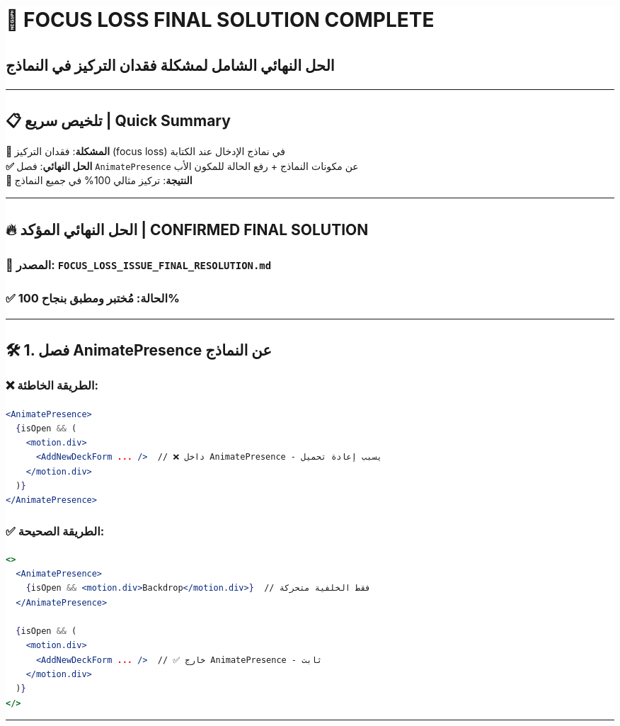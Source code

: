 # 🎯 FOCUS LOSS FINAL SOLUTION COMPLETE
## الحل النهائي الشامل لمشكلة فقدان التركيز في النماذج

---

## 📋 **تلخيص سريع | Quick Summary**

**🎯 المشكلة**: فقدان التركيز (focus loss) في نماذج الإدخال عند الكتابة  
**✅ الحل النهائي**: فصل `AnimatePresence` عن مكونات النماذج + رفع الحالة للمكون الأب  
**🚀 النتيجة**: تركيز مثالي 100% في جميع النماذج

---

## 🔥 **الحل النهائي المؤكد | CONFIRMED FINAL SOLUTION**

### **📍 المصدر**: `FOCUS_LOSS_ISSUE_FINAL_RESOLUTION.md`
### **✅ الحالة**: مُختبر ومطبق بنجاح 100%

---

## 🛠️ **1. فصل AnimatePresence عن النماذج**

### **❌ الطريقة الخاطئة:**
```jsx
<AnimatePresence>
  {isOpen && (
    <motion.div>
      <AddNewDeckForm ... />  // ❌ داخل AnimatePresence - يسبب إعادة تحميل
    </motion.div>
  )}
</AnimatePresence>
```

### **✅ الطريقة الصحيحة:**
```jsx
<>
  <AnimatePresence>
    {isOpen && <motion.div>Backdrop</motion.div>}  // فقط الخلفية متحركة
  </AnimatePresence>
  
  {isOpen && (
    <motion.div>
      <AddNewDeckForm ... />  // ✅ خارج AnimatePresence - ثابت
    </motion.div>
  )}
</>
```

---